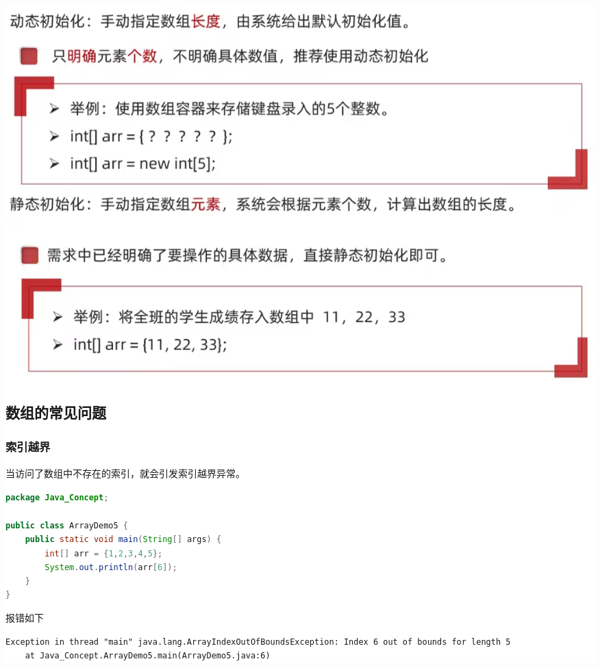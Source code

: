 ![image-20250401105711891](JAVA%E6%9E%9C%E5%AD%90.assets/image-20250401105711891.png)



## 数组的常见问题

### 索引越界

当访问了数组中不存在的索引，就会引发索引越界异常。

```JAVA
package Java_Concept;

public class ArrayDemo5 {
    public static void main(String[] args) {
        int[] arr = {1,2,3,4,5};
        System.out.println(arr[6]);
    }
}
```

报错如下

```
Exception in thread "main" java.lang.ArrayIndexOutOfBoundsException: Index 6 out of bounds for length 5
	at Java_Concept.ArrayDemo5.main(ArrayDemo5.java:6)
```
